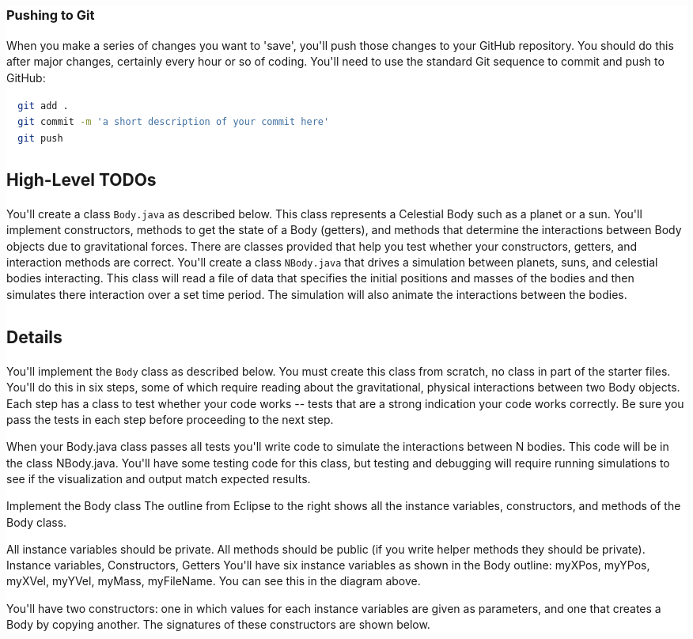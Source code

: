 
### Pushing to Git

When you make a series of changes you want to 'save', you'll push those changes to your GitHub repository. You should do this after major changes, certainly every hour or so of coding. You'll need to use the standard Git sequence to commit and push to GitHub:

```bash
  git add .
  git commit -m 'a short description of your commit here'
  git push
```
  
## High-Level TODOs

You'll create a class `Body.java` as described below. This class represents a Celestial Body such as a planet or a sun. You'll implement constructors, methods to get the state of a Body (getters), and methods that determine the interactions between Body objects due to gravitational forces. There are classes provided that help you test whether your constructors, getters, and interaction methods are correct.
You'll create a class `NBody.java` that drives a simulation between planets, suns, and celestial bodies interacting. This class will read a file of data that specifies the initial positions and masses of the bodies and then simulates there interaction over a set time period. The simulation will also animate the interactions between the bodies.


## Details
You'll implement the `Body` class as described below. You must create this class from scratch, no class in part of the starter files. You'll do this in six steps, some of which require reading about the gravitational, physical interactions between two Body objects. Each step has a class to test whether your code works -- tests that are a strong indication your code works correctly. Be sure you pass the tests in each step before proceeding to the next step.

When your Body.java class passes all tests you'll write code to simulate the interactions between N bodies. This code will be in the class NBody.java. You'll have some testing code for this class, but testing and debugging will require running simulations to see if the visualization and output match expected results.

Implement the Body class
The outline from Eclipse to the right shows all the instance variables, constructors, and methods of the Body class. 

All instance variables should be private. All methods should be public (if you write helper methods they should be private).
Instance variables, Constructors, Getters
You'll have six instance variables as shown in the Body outline: myXPos, myYPos, myXVel, myYVel, myMass, myFileName. You can see this in the diagram above.

You'll have two constructors: one in which values for each instance variables are given as parameters, and one that creates a Body by copying another. The signatures of these constructors are shown below. 



